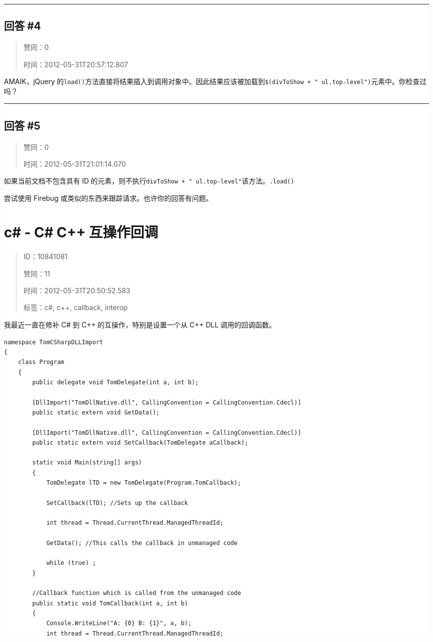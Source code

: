 * * *

## 回答 #4

> 赞同：0
> 
> 时间：2012-05-31T20:57:12.807

AMAIK，jQuery 的`load()`方法直接将结果插入到调用对象中。因此结果应该被加载到`$(divToShow + " ul.top-level")`元素中。你检查过吗？

* * *

## 回答 #5

> 赞同：0
> 
> 时间：2012-05-31T21:01:14.070

如果当前文档不包含具有 ID 的元素，则不执行`divToShow + " ul.top-level"`该方法。`.load()`

尝试使用 Firebug 或类似的东西来跟踪请求。也许你的回答有问题。

# c# - C# C++ 互操作回调

> ID：10841081
> 
> 赞同：11
> 
> 时间：2012-05-31T20:50:52.583
> 
> 标签：c#, c++, callback, interop

我最近一直在修补 C# 到 C++ 的互操作，特别是设置一个从 C++ DLL 调用的回调函数。

```
namespace TomCSharpDLLImport
{
    class Program
    {
        public delegate void TomDelegate(int a, int b);

        [DllImport("TomDllNative.dll", CallingConvention = CallingConvention.Cdecl)]
        public static extern void GetData();

        [DllImport("TomDllNative.dll", CallingConvention = CallingConvention.Cdecl)]
        public static extern void SetCallback(TomDelegate aCallback);

        static void Main(string[] args)
        {
            TomDelegate lTD = new TomDelegate(Program.TomCallback);

            SetCallback(lTD); //Sets up the callback

            int thread = Thread.CurrentThread.ManagedThreadId;

            GetData(); //This calls the callback in unmanaged code

            while (true) ;
        }

        //Callback function which is called from the unmanaged code
        public static void TomCallback(int a, int b)
        {
            Console.WriteLine("A: {0} B: {1}", a, b);
            int thread = Thread.CurrentThread.ManagedThreadId;
```